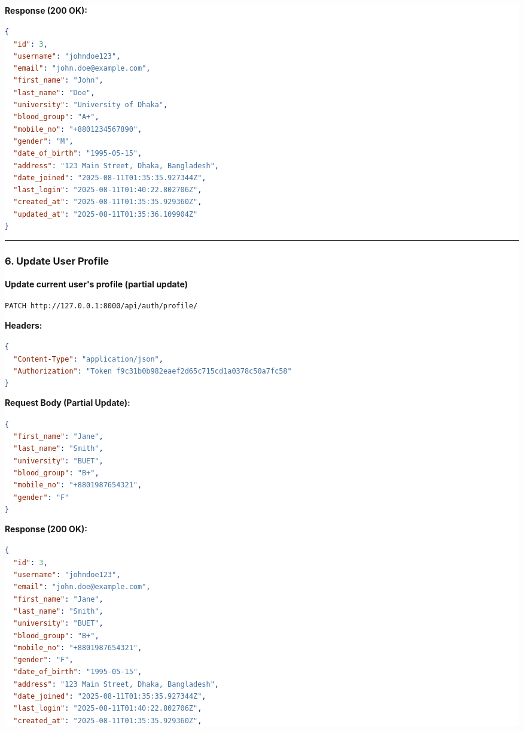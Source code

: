 **Response (200 OK):**
```json
{
  "id": 3,
  "username": "johndoe123",
  "email": "john.doe@example.com",
  "first_name": "John",
  "last_name": "Doe",
  "university": "University of Dhaka",
  "blood_group": "A+",
  "mobile_no": "+8801234567890",
  "gender": "M",
  "date_of_birth": "1995-05-15",
  "address": "123 Main Street, Dhaka, Bangladesh",
  "date_joined": "2025-08-11T01:35:35.927344Z",
  "last_login": "2025-08-11T01:40:22.802706Z",
  "created_at": "2025-08-11T01:35:35.929360Z",
  "updated_at": "2025-08-11T01:35:36.109904Z"
}
```

---

### 6. Update User Profile
**Update current user's profile (partial update)**

```http
PATCH http://127.0.0.1:8000/api/auth/profile/
```

**Headers:**
```json
{
  "Content-Type": "application/json",
  "Authorization": "Token f9c31b0b982eaef2d65c715cd1a0378c50a7fc58"
}
```

**Request Body (Partial Update):**
```json
{
  "first_name": "Jane",
  "last_name": "Smith",
  "university": "BUET",
  "blood_group": "B+",
  "mobile_no": "+8801987654321",
  "gender": "F"
}
```

**Response (200 OK):**
```json
{
  "id": 3,
  "username": "johndoe123",
  "email": "john.doe@example.com",
  "first_name": "Jane",
  "last_name": "Smith",
  "university": "BUET",
  "blood_group": "B+",
  "mobile_no": "+8801987654321",
  "gender": "F",
  "date_of_birth": "1995-05-15",
  "address": "123 Main Street, Dhaka, Bangladesh",
  "date_joined": "2025-08-11T01:35:35.927344Z",
  "last_login": "2025-08-11T01:40:22.802706Z",
  "created_at": "2025-08-11T01:35:35.929360Z",
```